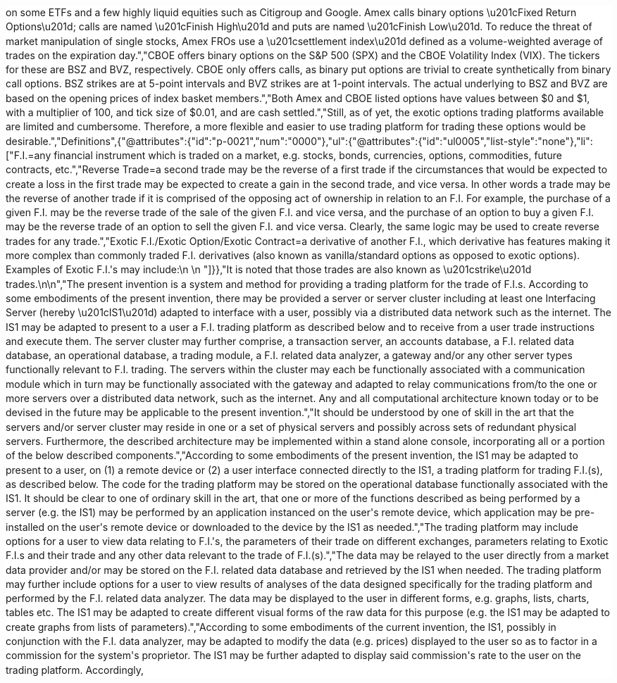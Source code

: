 on some ETFs and a few highly liquid equities such as Citigroup and Google. Amex calls binary options \u201cFixed Return Options\u201d; calls are named \u201cFinish High\u201d and puts are named \u201cFinish Low\u201d. To reduce the threat of market manipulation of single stocks, Amex FROs use a \u201csettlement index\u201d defined as a volume-weighted average of trades on the expiration day.","CBOE offers binary options on the S&P 500 (SPX) and the CBOE Volatility Index (VIX). The tickers for these are BSZ and BVZ, respectively. CBOE only offers calls, as binary put options are trivial to create synthetically from binary call options. BSZ strikes are at 5-point intervals and BVZ strikes are at 1-point intervals. The actual underlying to BSZ and BVZ are based on the opening prices of index basket members.","Both Amex and CBOE listed options have values between $0 and $1, with a multiplier of 100, and tick size of $0.01, and are cash settled.","Still, as of yet, the exotic options trading platforms available are limited and cumbersome. Therefore, a more flexible and easier to use trading platform for trading these options would be desirable.","Definitions",{"@attributes":{"id":"p-0021","num":"0000"},"ul":{"@attributes":{"id":"ul0005","list-style":"none"},"li":["F.I.=any financial instrument which is traded on a market, e.g. stocks, bonds, currencies, options, commodities, future contracts, etc.","Reverse Trade=a second trade may be the reverse of a first trade if the circumstances that would be expected to create a loss in the first trade may be expected to create a gain in the second trade, and vice versa. In other words a trade may be the reverse of another trade if it is comprised of the opposing act of ownership in relation to an F.I. For example, the purchase of a given F.I. may be the reverse trade of the sale of the given F.I. and vice versa, and the purchase of an option to buy a given F.I. may be the reverse trade of an option to sell the given F.I. and vice versa. Clearly, the same logic may be used to create reverse trades for any trade.","Exotic F.I.\/Exotic Option\/Exotic Contract=a derivative of another F.I., which derivative has features making it more complex than commonly traded F.I. derivatives (also known as vanilla\/standard options as opposed to exotic options). Examples of Exotic F.I.'s may include:\n    \n    "]}},"It is noted that those trades are also known as \u201cstrike\u201d trades.\n\n","The present invention is a system and method for providing a trading platform for the trade of F.I.s. According to some embodiments of the present invention, there may be provided a server or server cluster including at least one Interfacing Server (hereby \u201cIS1\u201d) adapted to interface with a user, possibly via a distributed data network such as the internet. The IS1 may be adapted to present to a user a F.I. trading platform as described below and to receive from a user trade instructions and execute them. The server cluster may further comprise, a transaction server, an accounts database, a F.I. related data database, an operational database, a trading module, a F.I. related data analyzer, a gateway and\/or any other server types functionally relevant to F.I. trading. The servers within the cluster may each be functionally associated with a communication module which in turn may be functionally associated with the gateway and adapted to relay communications from\/to the one or more servers over a distributed data network, such as the internet. Any and all computational architecture known today or to be devised in the future may be applicable to the present invention.","It should be understood by one of skill in the art that the servers and\/or server cluster may reside in one or a set of physical servers and possibly across sets of redundant physical servers. Furthermore, the described architecture may be implemented within a stand alone console, incorporating all or a portion of the below described components.","According to some embodiments of the present invention, the IS1 may be adapted to present to a user, on (1) a remote device or (2) a user interface connected directly to the IS1, a trading platform for trading F.I.(s), as described below. The code for the trading platform may be stored on the operational database functionally associated with the IS1. It should be clear to one of ordinary skill in the art, that one or more of the functions described as being performed by a server (e.g. the IS1) may be performed by an application instanced on the user's remote device, which application may be pre-installed on the user's remote device or downloaded to the device by the IS1 as needed.","The trading platform may include options for a user to view data relating to F.I.'s, the parameters of their trade on different exchanges, parameters relating to Exotic F.I.s and their trade and any other data relevant to the trade of F.I.(s).","The data may be relayed to the user directly from a market data provider and\/or may be stored on the F.I. related data database and retrieved by the IS1 when needed. The trading platform may further include options for a user to view results of analyses of the data designed specifically for the trading platform and performed by the F.I. related data analyzer. The data may be displayed to the user in different forms, e.g. graphs, lists, charts, tables etc. The IS1 may be adapted to create different visual forms of the raw data for this purpose (e.g. the IS1 may be adapted to create graphs from lists of parameters).","According to some embodiments of the current invention, the IS1, possibly in conjunction with the F.I. data analyzer, may be adapted to modify the data (e.g. prices) displayed to the user so as to factor in a commission for the system's proprietor. The IS1 may be further adapted to display said commission's rate to the user on the trading platform. Accordingly,